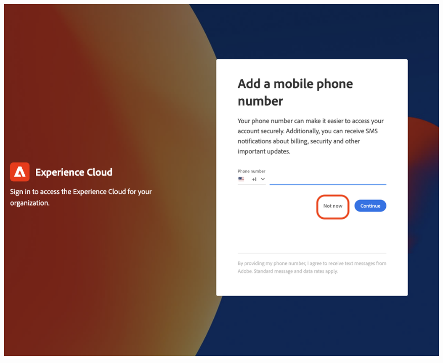    ![Telefonnummer](/help/summit-labs/summit-lab-2024/l820-lab-workbook/assets/2-1-3-ajo-add-phone.png)
   <br>